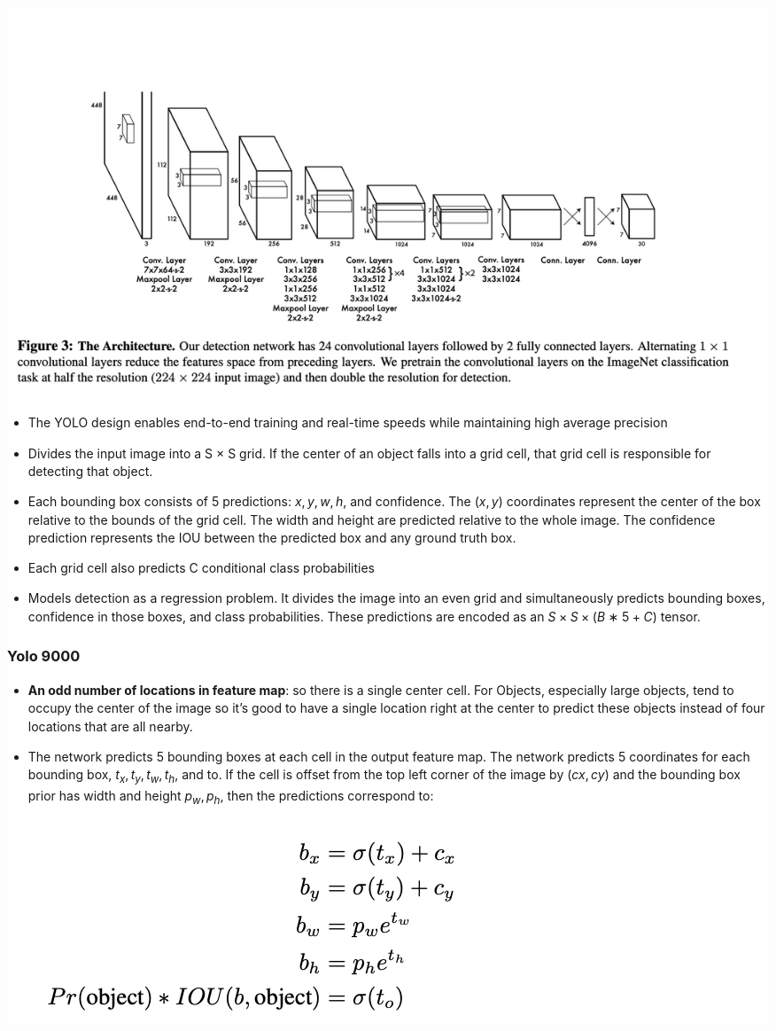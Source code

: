 ![yolo v1 structure](assets/yolov1.png)

- The YOLO design enables end-to-end training and real-time speeds while maintaining high average precision

- Divides the input image into a S × S grid. If the center of an object falls into a grid cell, that grid cell is responsible for detecting that object.

- Each bounding box consists of 5 predictions: $x, y, w, h$, and confidence. The $(x, y)$ coordinates represent the center of the box relative to the bounds of the grid cell. The width and height are predicted relative to the whole image. The confidence prediction represents the IOU between the predicted box and any ground truth box.

- Each grid cell also predicts C conditional class probabilities

- Models detection as a regression problem. It divides the image into an even grid and simultaneously predicts bounding boxes, confidence in those boxes, and class probabilities. These predictions are encoded as an $S × S × (B ∗ 5 + C)$ tensor.

### Yolo 9000

- **An odd number of locations in feature map**: so there is a single center cell. For Objects, especially large objects, tend to occupy the center of the image so it’s good to have a single location right at the center to predict these objects instead of four locations that are all nearby.

- The network predicts 5 bounding boxes at each cell in the output feature map. The network predicts 5 coordinates for each bounding box, $t_{x}, t_{y}, t_{w}, t_{h}$, and to. If the cell is offset from the top left corner of the image by $(cx, cy)$ and the bounding box prior has width and height $p_{w}, p_{h}$, then the predictions correspond to:

  ![output formula](assets/yolo_formula1.png)
